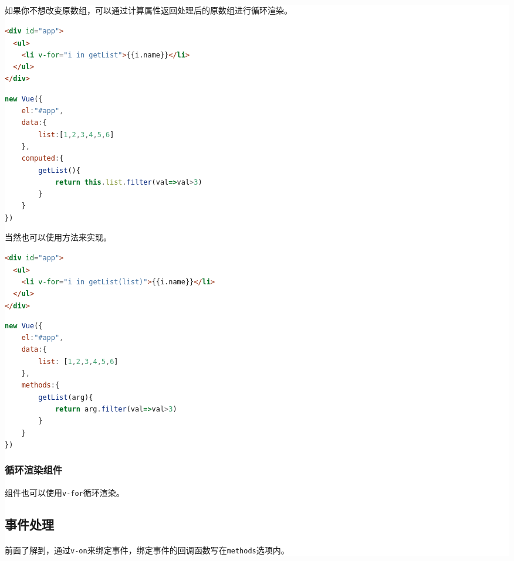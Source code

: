 如果你不想改变原数组，可以通过计算属性返回处理后的原数组进行循环渲染。

```html
<div id="app">
  <ul>
    <li v-for="i in getList">{{i.name}}</li>
  </ul>
</div>
```

```javascript
new Vue({
    el:"#app",
    data:{
        list:[1,2,3,4,5,6]
    },
    computed:{
        getList(){
            return this.list.filter(val=>val>3)
        }
    }
})
```

当然也可以使用方法来实现。

```html
<div id="app">
  <ul>
    <li v-for="i in getList(list)">{{i.name}}</li>
  </ul>
</div>
```

```javascript
new Vue({
    el:"#app",
    data:{
        list: [1,2,3,4,5,6]
    },
    methods:{
        getList(arg){
            return arg.filter(val=>val>3)
        }
    }
})
```

### 循环渲染组件

组件也可以使用`v-for`循环渲染。

## 事件处理

前面了解到，通过`v-on`来绑定事件，绑定事件的回调函数写在`methods`选项内。

